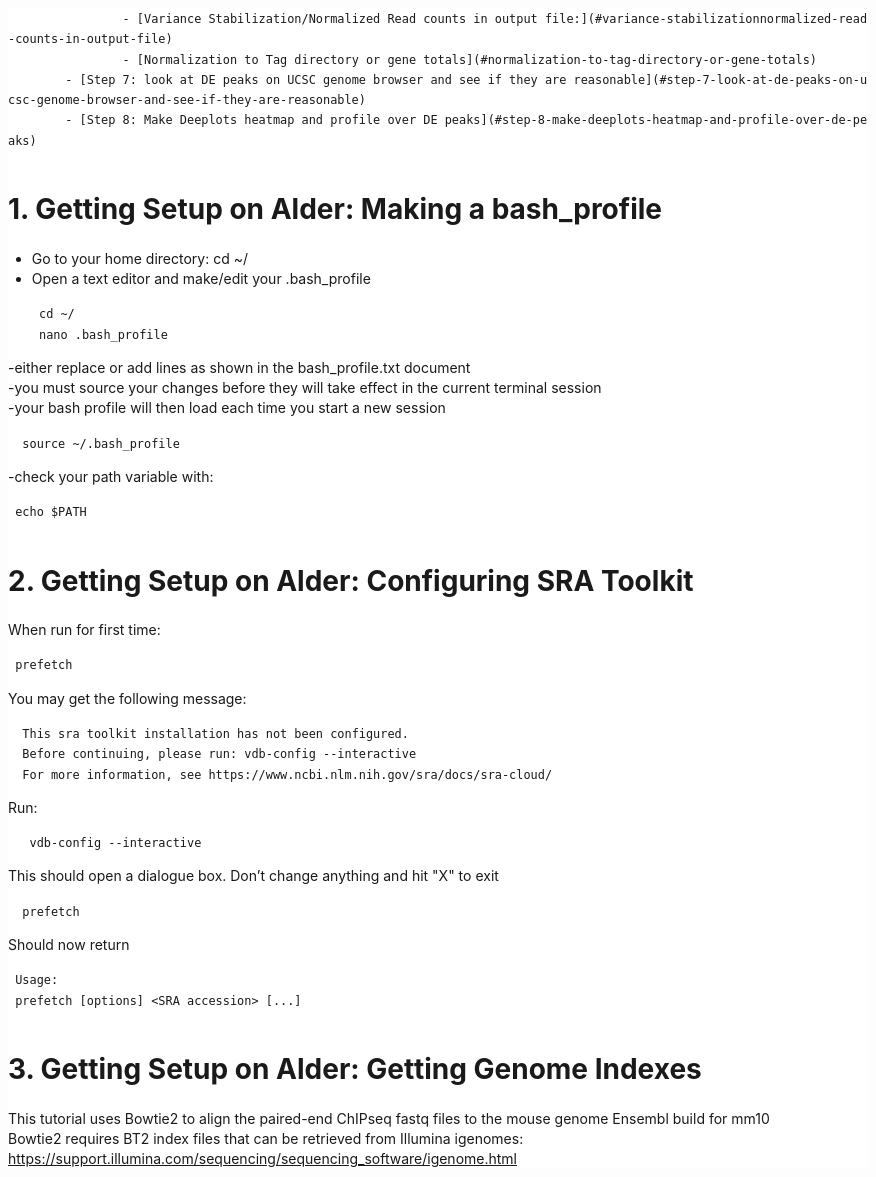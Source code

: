 					- [Variance Stabilization/Normalized Read counts in output file:](#variance-stabilizationnormalized-read-counts-in-output-file)
					- [Normalization to Tag directory or gene totals](#normalization-to-tag-directory-or-gene-totals)
			- [Step 7: look at DE peaks on UCSC genome browser and see if they are reasonable](#step-7-look-at-de-peaks-on-ucsc-genome-browser-and-see-if-they-are-reasonable)
			- [Step 8: Make Deeplots heatmap and profile over DE peaks](#step-8-make-deeplots-heatmap-and-profile-over-de-peaks)



# 1. Getting Setup on Alder: Making a bash_profile
  - Go to your home directory: cd ~/
  - Open a text editor and make/edit your .bash_profile
    ```
     cd ~/
     nano .bash_profile
    ```
  -either replace or add lines as shown in the bash_profile.txt document  <br/>
  -you must source your changes before they will take effect in the current terminal session  <br/>
  -your bash profile will then load each time you start a new session<br/>
  ```
    source ~/.bash_profile
  ```
  -check your path variable with:
   ```
    echo $PATH
  ```
# 2. Getting Setup on Alder: Configuring SRA Toolkit
  When run for first time:
   ```
    prefetch
  ```

  You may get the following message:

  ```
    This sra toolkit installation has not been configured.
    Before continuing, please run: vdb-config --interactive
    For more information, see https://www.ncbi.nlm.nih.gov/sra/docs/sra-cloud/
  ```
  Run:

 ```
    vdb-config --interactive
 ```

  This should open a dialogue box. Don’t change anything and hit "X" to exit

  ```
    prefetch
 ```

Should now return

 ```
  Usage:
  prefetch [options] <SRA accession> [...]
 ```
# 3. Getting Setup on Alder: Getting Genome Indexes
 This tutorial uses Bowtie2 to align the paired-end ChIPseq fastq files to the mouse genome Ensembl build for mm10 <br/> Bowtie2 requires BT2 index files that can be retrieved from Illumina igenomes: https://support.illumina.com/sequencing/sequencing_software/igenome.html
